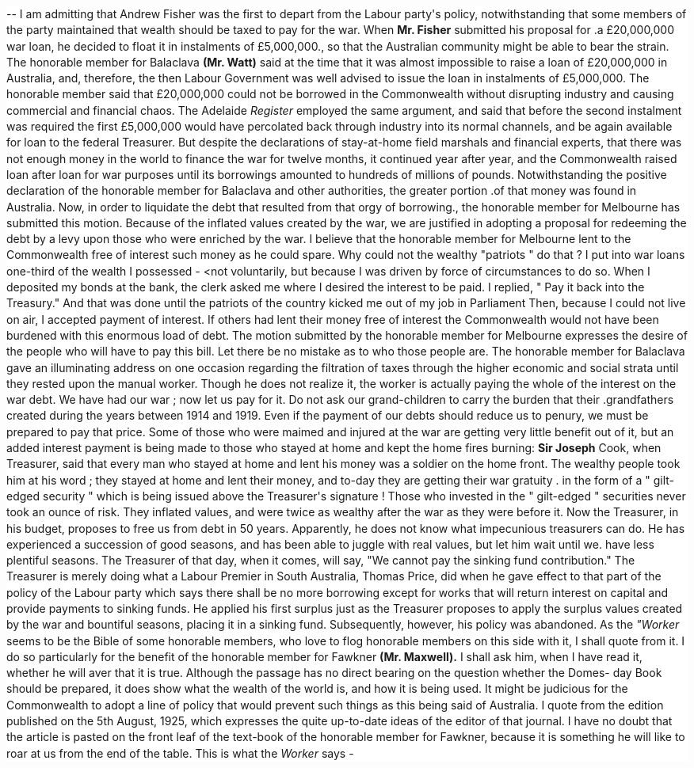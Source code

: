 -- I am admitting that Andrew Fisher was the first to depart from the Labour party's policy, notwithstanding that some members of the party maintained that wealth should be taxed to pay for the war. When  **Mr. Fisher**  submitted his proposal for .a £20,000,000 war loan, he decided to float it in instalments of £5,000,000., so that the Australian community might be able to bear the strain. The honorable member for Balaclava  **(Mr. Watt)**  said at the time that it was almost impossible to raise a loan of £20,000,000 in Australia, and, therefore, the then Labour Government was well advised to issue the loan in instalments of £5,000,000. The honorable member said that £20,000,000 could not be borrowed in the Commonwealth without disrupting industry and causing commercial and financial chaos. The Adelaide  *Register*  employed the same argument, and said that before the second instalment was required the first £5,000,000 would have percolated back through industry into its normal channels, and be again available for loan to the federal Treasurer. But despite the declarations of stay-at-home field marshals and financial experts, that there was not enough money in the world to finance the war for twelve months, it continued year after year, and the Commonwealth raised loan after loan for war purposes until its borrowings amounted to hundreds of millions of pounds. Notwithstanding the positive declaration of the honorable member for Balaclava and other authorities, the greater portion .of that money was found in Australia. Now, in order to liquidate the debt that resulted from that orgy of borrowing., the honorable member for Melbourne has submitted this motion. Because of the inflated values created by the war, we are justified in adopting a proposal for redeeming the debt by a levy upon those who were enriched by the war. I believe that the honorable member for Melbourne lent to the Commonwealth free of interest such money as he could spare. Why could not the wealthy "patriots " do that ? I put into war loans one-third of the wealth I possessed - &lt;not voluntarily, but because I was driven by force of circumstances to do so. When I deposited my bonds at the bank, the clerk asked me where I desired the interest to be paid. I replied, " Pay it back into the Treasury." And that was done until the patriots of the country kicked me out of my job in Parliament Then, because I could not live on air, I accepted payment of interest. If others had lent their money free of interest the Commonwealth would not have been burdened with this enormous load of debt. The motion submitted by the honorable member for Melbourne expresses the desire of the people who will have to pay this bill. Let there be no mistake as to who those people are. The honorable member for Balaclava gave an illuminating address on one occasion regarding the filtration of taxes through the higher economic and social strata until they rested upon the manual worker. Though he does not realize it, the worker is actually paying the whole of the interest on the war debt. We have had our war ; now let us pay for it. Do not ask our grand-children to carry the burden that their .grandfathers created during the years between 1914 and 1919. Even if the payment of our debts should reduce us to penury, we must be prepared to pay that price. Some of those who were maimed and injured at the war are getting very little benefit out of it, but an added interest payment is being made to those who stayed at home and kept the home fires burning:  **Sir Joseph**  Cook, when Treasurer, said that every man who stayed at home and lent his money was a soldier on the home front. The wealthy people took him at his word ; they stayed at home and lent their money, and to-day they are getting their war gratuity . in the form of a " gilt-edged security " which is being issued above the Treasurer's signature ! Those who invested in the " gilt-edged " securities never took an ounce of risk. They inflated values, and were twice as wealthy after the war as they were before it. Now the Treasurer, in his budget, proposes to free us from debt in 50 years. Apparently, he does not know what impecunious treasurers can do. He has experienced a succession of good seasons, and has been able to juggle with real values, but let him wait until we. have less plentiful seasons. The Treasurer of that day, when it comes, will say, "We cannot pay the sinking fund contribution." The Treasurer is merely doing what a Labour Premier in South Australia, Thomas Price, did when he gave effect to that part of the policy of the Labour party which says there shall be no more borrowing except for works that will return interest on capital and provide payments to sinking funds. He applied his first surplus just as the Treasurer proposes to apply the surplus values created by the war and bountiful seasons, placing it in a sinking fund. Subsequently, however, his policy was abandoned. As the  *"Worker*  seems to be the Bible of some honorable members, who love to flog honorable members on this side with it, I shall quote from it. I do so particularly for the benefit of the honorable member for Fawkner  **(Mr. Maxwell).**  I shall ask him, when I have read it, whether he will aver that it is true. Although the passage has no direct bearing on the question whether the Domes-  day Book should be prepared, it does show what the wealth of the world is, and how it is being used. It might be judicious for the Commonwealth to adopt a line of policy that would prevent such things as this being said of Australia. I quote from the edition published on the 5th August, 1925, which expresses the quite up-to-date ideas of the editor of that journal. I have no doubt that the article is pasted on the front leaf of the text-book of the honorable member for Fawkner, because it is something he will like to roar at us from the end of the table. This is what the  *Worker*  says - 
